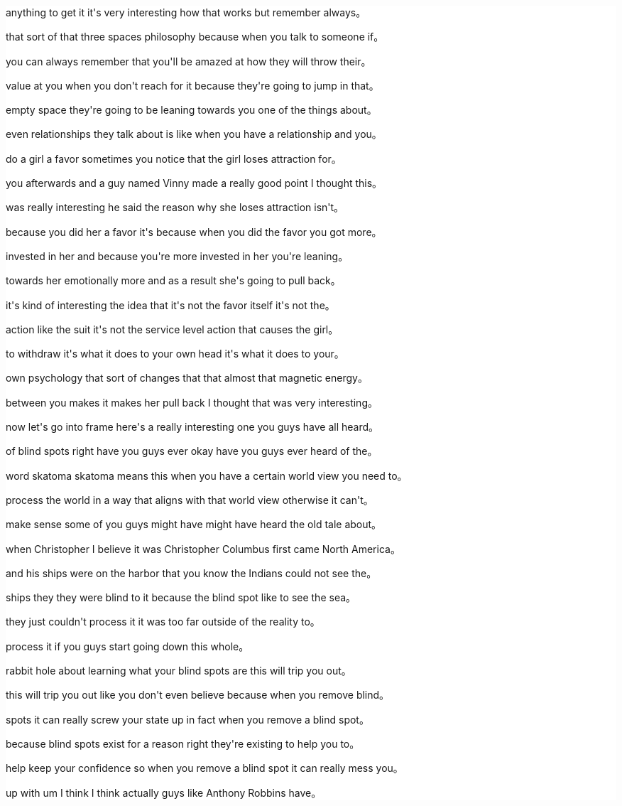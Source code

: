  anything to get it it's very interesting how that works but remember always。

 that sort of that three spaces philosophy because when you talk to someone if。

 you can always remember that you'll be amazed at how they will throw their。

 value at you when you don't reach for it because they're going to jump in that。

 empty space they're going to be leaning towards you one of the things about。

 even relationships they talk about is like when you have a relationship and you。

 do a girl a favor sometimes you notice that the girl loses attraction for。

 you afterwards and a guy named Vinny made a really good point I thought this。

 was really interesting he said the reason why she loses attraction isn't。

 because you did her a favor it's because when you did the favor you got more。

 invested in her and because you're more invested in her you're leaning。

 towards her emotionally more and as a result she's going to pull back。

 it's kind of interesting the idea that it's not the favor itself it's not the。

 action like the suit it's not the service level action that causes the girl。

 to withdraw it's what it does to your own head it's what it does to your。

 own psychology that sort of changes that that almost that magnetic energy。

 between you makes it makes her pull back I thought that was very interesting。

 now let's go into frame here's a really interesting one you guys have all heard。

 of blind spots right have you guys ever okay have you guys ever heard of the。

 word skatoma skatoma means this when you have a certain world view you need to。

 process the world in a way that aligns with that world view otherwise it can't。

 make sense some of you guys might have might have heard the old tale about。

 when Christopher I believe it was Christopher Columbus first came North America。

 and his ships were on the harbor that you know the Indians could not see the。

 ships they they were blind to it because the blind spot like to see the sea。

 they just couldn't process it it was too far outside of the reality to。

 process it if you guys start going down this whole。

 rabbit hole about learning what your blind spots are this will trip you out。

 this will trip you out like you don't even believe because when you remove blind。

 spots it can really screw your state up in fact when you remove a blind spot。

 because blind spots exist for a reason right they're existing to help you to。

 help keep your confidence so when you remove a blind spot it can really mess you。

 up with um I think I think actually guys like Anthony Robbins have。
